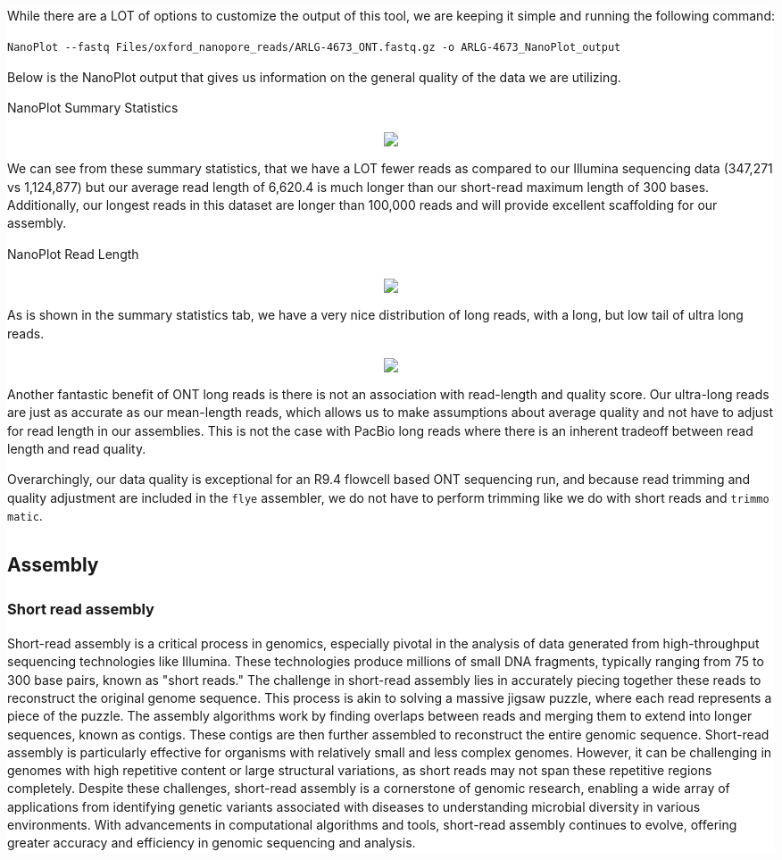 While there are a LOT of options to customize the output of this tool, we are keeping it simple and running the following command:

```
NanoPlot --fastq Files/oxford_nanopore_reads/ARLG-4673_ONT.fastq.gz -o ARLG-4673_NanoPlot_output
```

Below is the NanoPlot output that gives us information on the general quality of the data we are utilizing. 

NanoPlot Summary Statistics
<p align="center">
<img src="Images/nanoplot_summary.png" width="1000" align="center"> 
</p>	
		
		
We can see from these summary statistics, that we have a LOT fewer reads as compared to our Illumina sequencing data (347,271 vs 1,124,877) but our average read length of 6,620.4 is much longer than our short-read maximum length of 300 bases. Additionally, our longest reads in this dataset are longer than 100,000 reads and will provide excellent scaffolding for our assembly. 

NanoPlot Read Length
<p align="center">
<img src="Images/nanoplot_read_lengths.png" width="1000" align="center"> 
</p>
		
As is shown in the summary statistics tab, we have a very nice distribution of long reads, with a long, but low tail of ultra long reads. 		
		
<p align="center">
<img src="Images/nanoplot_length_vs_quality.png" width="1000" align="center"> 
</p>	
		
Another fantastic benefit of ONT long reads is there is not an association with read-length and quality score. Our ultra-long reads are just as accurate as our mean-length reads, which allows us to make assumptions about average quality and not have to adjust for read length in our assemblies. This is not the case with PacBio long reads where there is an inherent tradeoff between read length and read quality. 

Overarchingly, our data quality is exceptional for an R9.4 flowcell based ONT sequencing run, and because read trimming and quality adjustment are included in the `flye` assembler, we do not have to perform trimming like we do with short reads and `trimmomatic`.
		
		
## Assembly 
### Short read assembly
Short-read assembly is a critical process in genomics, especially pivotal in the analysis of data generated from high-throughput sequencing technologies like Illumina. These technologies produce millions of small DNA fragments, typically ranging from 75 to 300 base pairs, known as "short reads." The challenge in short-read assembly lies in accurately piecing together these reads to reconstruct the original genome sequence. This process is akin to solving a massive jigsaw puzzle, where each read represents a piece of the puzzle. The assembly algorithms work by finding overlaps between reads and merging them to extend into longer sequences, known as contigs. These contigs are then further assembled to reconstruct the entire genomic sequence. Short-read assembly is particularly effective for organisms with relatively small and less complex genomes. However, it can be challenging in genomes with high repetitive content or large structural variations, as short reads may not span these repetitive regions completely. Despite these challenges, short-read assembly is a cornerstone of genomic research, enabling a wide array of applications from identifying genetic variants associated with diseases to understanding microbial diversity in various environments. With advancements in computational algorithms and tools, short-read assembly continues to evolve, offering greater accuracy and efficiency in genomic sequencing and analysis.
